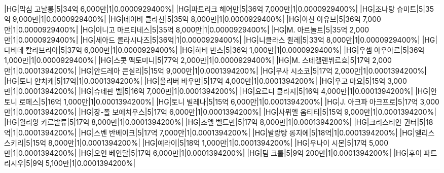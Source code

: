 |HG|막심 고날롱|5|34억 6,000만|1|0.0000929400%|
|HG|파트리크 헤어만|5|36억 7,000만|1|0.0000929400%|
|HG|조나탕 슈미트|5|35억 9,000만|1|0.0000929400%|
|HG|데이비 클라선|5|35억 8,000만|1|0.0000929400%|
|HG|야신 아유브|5|36억 7,000만|1|0.0000929400%|
|HG|이니고 마르티네스|5|35억 8,000만|1|0.0000929400%|
|HG|M. 아르놀트|5|35억 2,000만|1|0.0000929400%|
|HG|세아드 콜라시나츠|5|36억|1|0.0000929400%|
|HG|니클라스 쥘레|5|33억 8,000만|1|0.0000929400%|
|HG|다비데 칼라브리아|5|37억 6,000만|1|0.0000929400%|
|HG|하비 반스|5|36억 1,000만|1|0.0000929400%|
|HG|우셈 아우아르|5|36억 1,000만|1|0.0000929400%|
|HG|스콧 맥토미니|5|77억 2,000만|1|0.0000929400%|
|HG|M. 스테켈렌뷔르흐|5|17억 2,000만|1|0.0001394200%|
|HG|안드레아 콘실리|5|15억 9,000만|1|0.0001394200%|
|HG|무사 시소코|5|17억 2,000만|1|0.0001394200%|
|HG|토니 얀치케|5|17억|1|0.0001394200%|
|HG|올리버 바우만|5|17억 4,000만|1|0.0001394200%|
|HG|우고 마요|5|15억 3,000만|1|0.0001394200%|
|HG|슈테판 벨|5|16억 7,000만|1|0.0001394200%|
|HG|요르디 클라지|5|16억 4,000만|1|0.0001394200%|
|HG|안토니 로페스|5|16억 1,000만|1|0.0001394200%|
|HG|토니 빌레나|5|15억 6,000만|1|0.0001394200%|
|HG|J. 아크파 아크프로|5|17억 3,000만|1|0.0001394200%|
|HG|장-폴 보에치우스|5|17억 6,000만|1|0.0001394200%|
|HG|사뮈엘 움티티|5|15억 9,000만|1|0.0001394200%|
|HG|윌리앙 카르발류|5|17억 8,000만|1|0.0001394200%|
|HG|조엘 벨트만|5|17억 8,000만|1|0.0001394200%|
|HG|크리스티안 귄터|5|18억|1|0.0001394200%|
|HG|스벤 반베이크|5|17억 7,000만|1|0.0001394200%|
|HG|발랑탕 롱지에|5|18억|1|0.0001394200%|
|HG|엘리스 스키리|5|15억 8,000만|1|0.0001394200%|
|HG|예라이|5|18억 1,000만|1|0.0001394200%|
|HG|우나이 시몬|5|17억 5,000만|1|0.0001394200%|
|HG|오언 베인달|5|17억 6,000만|1|0.0001394200%|
|HG|팀 크룰|5|9억 200만|1|0.0001394200%|
|HG|후이 파트리시우|5|9억 5,100만|1|0.0001394200%|